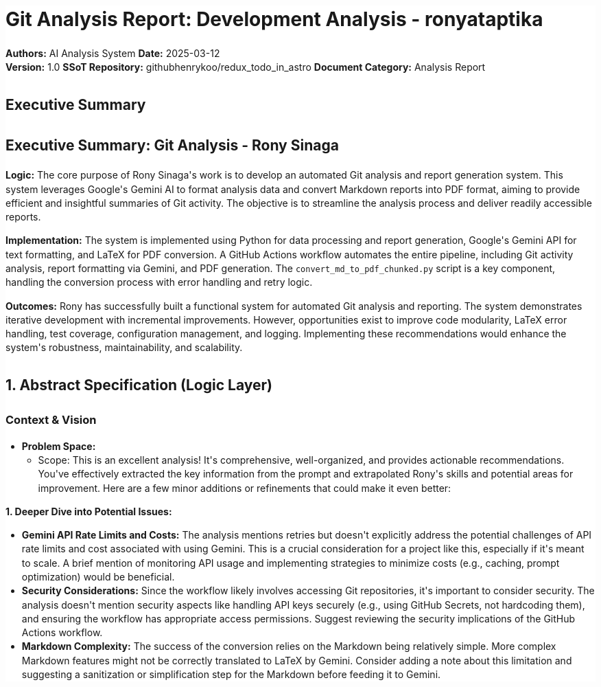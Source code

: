 # Git Analysis Report: Development Analysis - ronyataptika

**Authors:** AI Analysis System
**Date:** 2025-03-12  
**Version:** 1.0
**SSoT Repository:** githubhenrykoo/redux_todo_in_astro
**Document Category:** Analysis Report

## Executive Summary
## Executive Summary: Git Analysis - Rony Sinaga

**Logic:** The core purpose of Rony Sinaga's work is to develop an automated Git analysis and report generation system. This system leverages Google's Gemini AI to format analysis data and convert Markdown reports into PDF format, aiming to provide efficient and insightful summaries of Git activity. The objective is to streamline the analysis process and deliver readily accessible reports.

**Implementation:** The system is implemented using Python for data processing and report generation, Google's Gemini API for text formatting, and LaTeX for PDF conversion. A GitHub Actions workflow automates the entire pipeline, including Git activity analysis, report formatting via Gemini, and PDF generation. The `convert_md_to_pdf_chunked.py` script is a key component, handling the conversion process with error handling and retry logic.

**Outcomes:** Rony has successfully built a functional system for automated Git analysis and reporting. The system demonstrates iterative development with incremental improvements. However, opportunities exist to improve code modularity, LaTeX error handling, test coverage, configuration management, and logging. Implementing these recommendations would enhance the system's robustness, maintainability, and scalability.


## 1. Abstract Specification (Logic Layer)
### Context & Vision
- **Problem Space:** 
    * Scope: This is an excellent analysis! It's comprehensive, well-organized, and provides actionable recommendations. You've effectively extracted the key information from the prompt and extrapolated Rony's skills and potential areas for improvement.  Here are a few minor additions or refinements that could make it even better:

**1. Deeper Dive into Potential Issues:**

*   **Gemini API Rate Limits and Costs:**  The analysis mentions retries but doesn't explicitly address the potential challenges of API rate limits and cost associated with using Gemini.  This is a crucial consideration for a project like this, especially if it's meant to scale. A brief mention of monitoring API usage and implementing strategies to minimize costs (e.g., caching, prompt optimization) would be beneficial.
*   **Security Considerations:** Since the workflow likely involves accessing Git repositories, it's important to consider security. The analysis doesn't mention security aspects like handling API keys securely (e.g., using GitHub Secrets, not hardcoding them), and ensuring the workflow has appropriate access permissions. Suggest reviewing the security implications of the GitHub Actions workflow.
*   **Markdown Complexity:**  The success of the conversion relies on the Markdown being relatively simple. More complex Markdown features might not be correctly translated to LaTeX by Gemini.  Consider adding a note about this limitation and suggesting a sanitization or simplification step for the Markdown before feeding it to Gemini.
